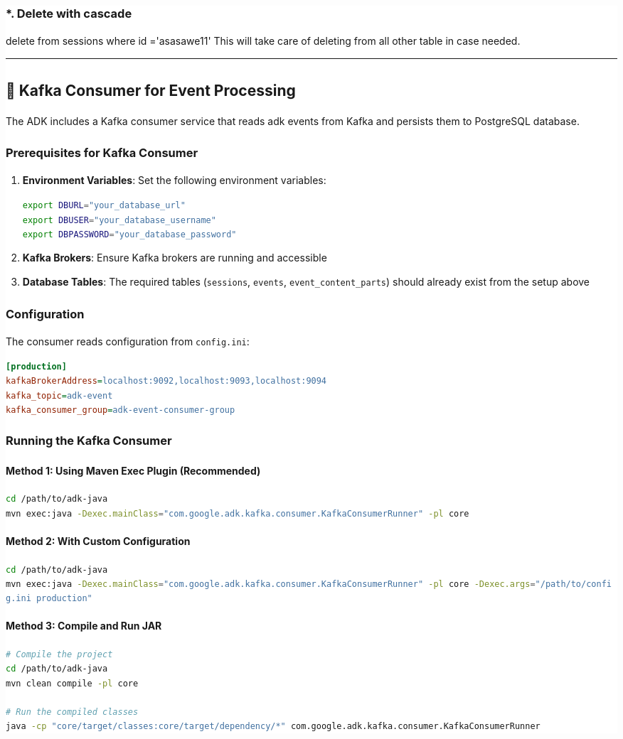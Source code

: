 ### *. Delete with cascade
delete from  sessions where id ='asasawe11'
This will take care of deleting from all other table in case needed.

--------------------------------------------------------------------------------

## 🚀 Kafka Consumer for Event Processing

The ADK includes a Kafka consumer service that reads adk events from Kafka and persists them to PostgreSQL database.

### Prerequisites for Kafka Consumer

1. **Environment Variables**: Set the following environment variables:
   ```bash
   export DBURL="your_database_url"
   export DBUSER="your_database_username" 
   export DBPASSWORD="your_database_password"
   ```

2. **Kafka Brokers**: Ensure Kafka brokers are running and accessible

3. **Database Tables**: The required tables (`sessions`, `events`, `event_content_parts`) should already exist from the setup above

### Configuration

The consumer reads configuration from `config.ini`:
```ini
[production]
kafkaBrokerAddress=localhost:9092,localhost:9093,localhost:9094
kafka_topic=adk-event
kafka_consumer_group=adk-event-consumer-group
```

### Running the Kafka Consumer

#### Method 1: Using Maven Exec Plugin (Recommended)
```bash
cd /path/to/adk-java
mvn exec:java -Dexec.mainClass="com.google.adk.kafka.consumer.KafkaConsumerRunner" -pl core
```

#### Method 2: With Custom Configuration
```bash
cd /path/to/adk-java
mvn exec:java -Dexec.mainClass="com.google.adk.kafka.consumer.KafkaConsumerRunner" -pl core -Dexec.args="/path/to/config.ini production"
```

#### Method 3: Compile and Run JAR
```bash
# Compile the project
cd /path/to/adk-java
mvn clean compile -pl core

# Run the compiled classes
java -cp "core/target/classes:core/target/dependency/*" com.google.adk.kafka.consumer.KafkaConsumerRunner
```
